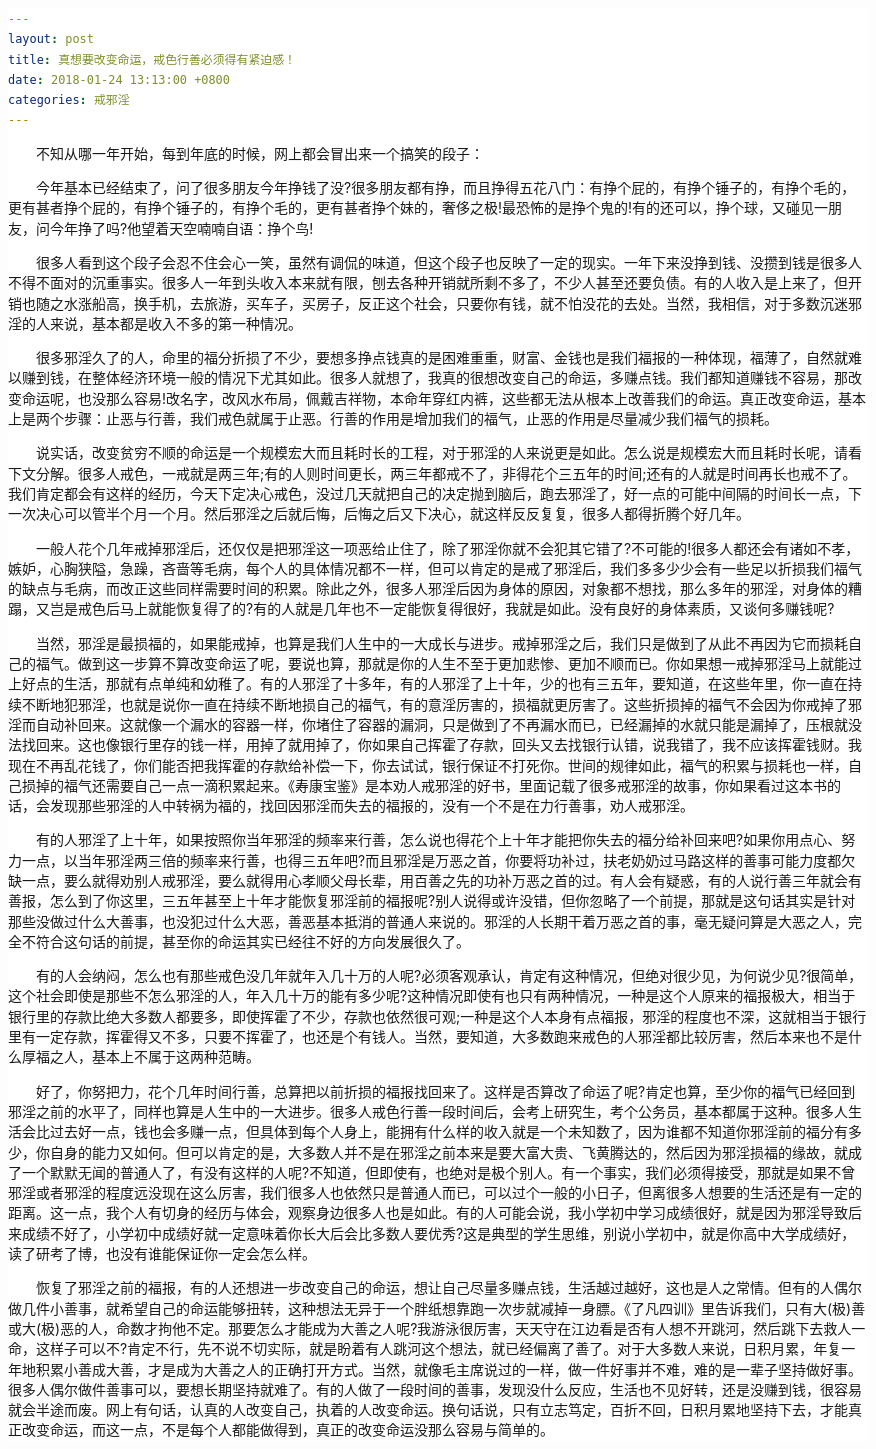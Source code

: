 ```yaml
---
layout: post
title: 真想要改变命运，戒色行善必须得有紧迫感！
date: 2018-01-24 13:13:00 +0800
categories: 戒邪淫
---
```



　　不知从哪一年开始，每到年底的时候，网上都会冒出来一个搞笑的段子：

　　今年基本已经结束了，问了很多朋友今年挣钱了没?很多朋友都有挣，而且挣得五花八门：有挣个屁的，有挣个锤子的，有挣个毛的，更有甚者挣个屁的，有挣个锤子的，有挣个毛的，更有甚者挣个妹的，奢侈之极!最恐怖的是挣个鬼的!有的还可以，挣个球，又碰见一朋友，问今年挣了吗?他望着天空喃喃自语：挣个鸟!

　　很多人看到这个段子会忍不住会心一笑，虽然有调侃的味道，但这个段子也反映了一定的现实。一年下来没挣到钱、没攒到钱是很多人不得不面对的沉重事实。很多人一年到头收入本来就有限，刨去各种开销就所剩不多了，不少人甚至还要负债。有的人收入是上来了，但开销也随之水涨船高，换手机，去旅游，买车子，买房子，反正这个社会，只要你有钱，就不怕没花的去处。当然，我相信，对于多数沉迷邪淫的人来说，基本都是收入不多的第一种情况。

　　很多邪淫久了的人，命里的福分折损了不少，要想多挣点钱真的是困难重重，财富、金钱也是我们福报的一种体现，福薄了，自然就难以赚到钱，在整体经济环境一般的情况下尤其如此。很多人就想了，我真的很想改变自己的命运，多赚点钱。我们都知道赚钱不容易，那改变命运呢，也没那么容易!改名字，改风水布局，佩戴吉祥物，本命年穿红内裤，这些都无法从根本上改善我们的命运。真正改变命运，基本上是两个步骤：止恶与行善，我们戒色就属于止恶。行善的作用是增加我们的福气，止恶的作用是尽量减少我们福气的损耗。

　　说实话，改变贫穷不顺的命运是一个规模宏大而且耗时长的工程，对于邪淫的人来说更是如此。怎么说是规模宏大而且耗时长呢，请看下文分解。很多人戒色，一戒就是两三年;有的人则时间更长，两三年都戒不了，非得花个三五年的时间;还有的人就是时间再长也戒不了。我们肯定都会有这样的经历，今天下定决心戒色，没过几天就把自己的决定抛到脑后，跑去邪淫了，好一点的可能中间隔的时间长一点，下一次决心可以管半个月一个月。然后邪淫之后就后悔，后悔之后又下决心，就这样反反复复，很多人都得折腾个好几年。

　　一般人花个几年戒掉邪淫后，还仅仅是把邪淫这一项恶给止住了，除了邪淫你就不会犯其它错了?不可能的!很多人都还会有诸如不孝，嫉妒，心胸狭隘，急躁，吝啬等毛病，每个人的具体情况都不一样，但可以肯定的是戒了邪淫后，我们多多少少会有一些足以折损我们福气的缺点与毛病，而改正这些同样需要时间的积累。除此之外，很多人邪淫后因为身体的原因，对象都不想找，那么多年的邪淫，对身体的糟蹋，又岂是戒色后马上就能恢复得了的?有的人就是几年也不一定能恢复得很好，我就是如此。没有良好的身体素质，又谈何多赚钱呢?

　　当然，邪淫是最损福的，如果能戒掉，也算是我们人生中的一大成长与进步。戒掉邪淫之后，我们只是做到了从此不再因为它而损耗自己的福气。做到这一步算不算改变命运了呢，要说也算，那就是你的人生不至于更加悲惨、更加不顺而已。你如果想一戒掉邪淫马上就能过上好点的生活，那就有点单纯和幼稚了。有的人邪淫了十多年，有的人邪淫了上十年，少的也有三五年，要知道，在这些年里，你一直在持续不断地犯邪淫，也就是说你一直在持续不断地损自己的福气，有的意淫厉害的，损福就更厉害了。这些折损掉的福气不会因为你戒掉了邪淫而自动补回来。这就像一个漏水的容器一样，你堵住了容器的漏洞，只是做到了不再漏水而已，已经漏掉的水就只能是漏掉了，压根就没法找回来。这也像银行里存的钱一样，用掉了就用掉了，你如果自己挥霍了存款，回头又去找银行认错，说我错了，我不应该挥霍钱财。我现在不再乱花钱了，你们能否把我挥霍的存款给补偿一下，你去试试，银行保证不打死你。世间的规律如此，福气的积累与损耗也一样，自己损掉的福气还需要自己一点一滴积累起来。《寿康宝鉴》是本劝人戒邪淫的好书，里面记载了很多戒邪淫的故事，你如果看过这本书的话，会发现那些邪淫的人中转祸为福的，找回因邪淫而失去的福报的，没有一个不是在力行善事，劝人戒邪淫。

　　有的人邪淫了上十年，如果按照你当年邪淫的频率来行善，怎么说也得花个上十年才能把你失去的福分给补回来吧?如果你用点心、努力一点，以当年邪淫两三倍的频率来行善，也得三五年吧?而且邪淫是万恶之首，你要将功补过，扶老奶奶过马路这样的善事可能力度都欠缺一点，要么就得劝别人戒邪淫，要么就得用心孝顺父母长辈，用百善之先的功补万恶之首的过。有人会有疑惑，有的人说行善三年就会有善报，怎么到了你这里，三五年甚至上十年才能恢复邪淫前的福报呢?别人说得或许没错，但你忽略了一个前提，那就是这句话其实是针对那些没做过什么大善事，也没犯过什么大恶，善恶基本抵消的普通人来说的。邪淫的人长期干着万恶之首的事，毫无疑问算是大恶之人，完全不符合这句话的前提，甚至你的命运其实已经往不好的方向发展很久了。

　　有的人会纳闷，怎么也有那些戒色没几年就年入几十万的人呢?必须客观承认，肯定有这种情况，但绝对很少见，为何说少见?很简单，这个社会即使是那些不怎么邪淫的人，年入几十万的能有多少呢?这种情况即使有也只有两种情况，一种是这个人原来的福报极大，相当于银行里的存款比绝大多数人都要多，即使挥霍了不少，存款也依然很可观;一种是这个人本身有点福报，邪淫的程度也不深，这就相当于银行里有一定存款，挥霍得又不多，只要不挥霍了，也还是个有钱人。当然，要知道，大多数跑来戒色的人邪淫都比较厉害，然后本来也不是什么厚福之人，基本上不属于这两种范畴。

　　好了，你努把力，花个几年时间行善，总算把以前折损的福报找回来了。这样是否算改了命运了呢?肯定也算，至少你的福气已经回到邪淫之前的水平了，同样也算是人生中的一大进步。很多人戒色行善一段时间后，会考上研究生，考个公务员，基本都属于这种。很多人生活会比过去好一点，钱也会多赚一点，但具体到每个人身上，能拥有什么样的收入就是一个未知数了，因为谁都不知道你邪淫前的福分有多少，你自身的能力又如何。但可以肯定的是，大多数人并不是在邪淫之前本来是要大富大贵、飞黄腾达的，然后因为邪淫损福的缘故，就成了一个默默无闻的普通人了，有没有这样的人呢?不知道，但即使有，也绝对是极个别人。有一个事实，我们必须得接受，那就是如果不曾邪淫或者邪淫的程度远没现在这么厉害，我们很多人也依然只是普通人而已，可以过个一般的小日子，但离很多人想要的生活还是有一定的距离。这一点，我个人有切身的经历与体会，观察身边很多人也是如此。有的人可能会说，我小学初中学习成绩很好，就是因为邪淫导致后来成绩不好了，小学初中成绩好就一定意味着你长大后会比多数人要优秀?这是典型的学生思维，别说小学初中，就是你高中大学成绩好，读了研考了博，也没有谁能保证你一定会怎么样。

　　恢复了邪淫之前的福报，有的人还想进一步改变自己的命运，想让自己尽量多赚点钱，生活越过越好，这也是人之常情。但有的人偶尔做几件小善事，就希望自己的命运能够扭转，这种想法无异于一个胖纸想靠跑一次步就减掉一身膘。《了凡四训》里告诉我们，只有大(极)善或大(极)恶的人，命数才拘他不定。那要怎么才能成为大善之人呢?我游泳很厉害，天天守在江边看是否有人想不开跳河，然后跳下去救人一命，这样子可以不?肯定不行，先不说不切实际，就是盼着有人跳河这个想法，就已经偏离了善了。对于大多数人来说，日积月累，年复一年地积累小善成大善，才是成为大善之人的正确打开方式。当然，就像毛主席说过的一样，做一件好事并不难，难的是一辈子坚持做好事。很多人偶尔做件善事可以，要想长期坚持就难了。有的人做了一段时间的善事，发现没什么反应，生活也不见好转，还是没赚到钱，很容易就会半途而废。网上有句话，认真的人改变自己，执着的人改变命运。换句话说，只有立志笃定，百折不回，日积月累地坚持下去，才能真正改变命运，而这一点，不是每个人都能做得到，真正的改变命运没那么容易与简单的。
